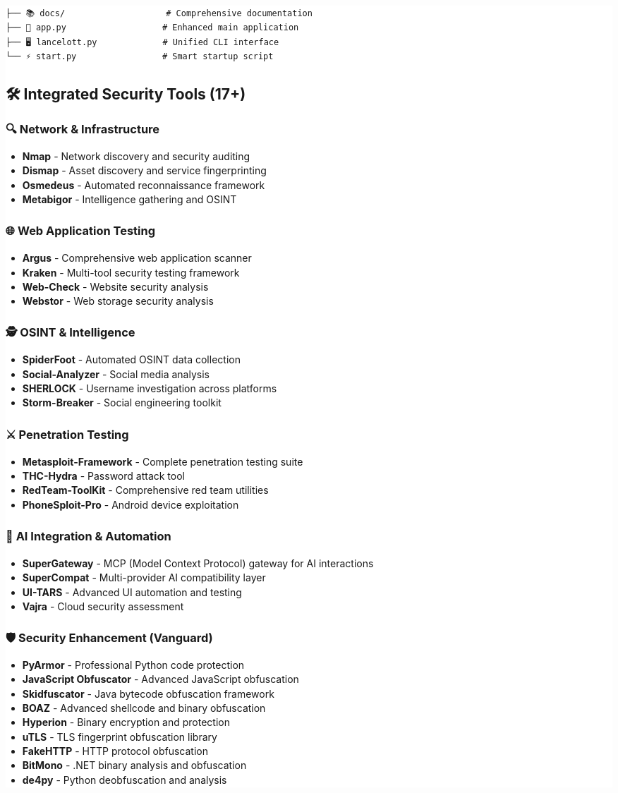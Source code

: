 ```
├── 📚 docs/                    # Comprehensive documentation
├── 🚀 app.py                   # Enhanced main application
├── 🖥️ lancelott.py             # Unified CLI interface
└── ⚡ start.py                 # Smart startup script
```

## 🛠️ Integrated Security Tools (17+)

### 🔍 **Network & Infrastructure**

- **Nmap** - Network discovery and security auditing
- **Dismap** - Asset discovery and service fingerprinting
- **Osmedeus** - Automated reconnaissance framework
- **Metabigor** - Intelligence gathering and OSINT

### 🌐 **Web Application Testing**

- **Argus** - Comprehensive web application scanner
- **Kraken** - Multi-tool security testing framework
- **Web-Check** - Website security analysis
- **Webstor** - Web storage security analysis

### 🕵️ **OSINT & Intelligence**

- **SpiderFoot** - Automated OSINT data collection
- **Social-Analyzer** - Social media analysis
- **SHERLOCK** - Username investigation across platforms
- **Storm-Breaker** - Social engineering toolkit

### ⚔️ **Penetration Testing**

- **Metasploit-Framework** - Complete penetration testing suite
- **THC-Hydra** - Password attack tool
- **RedTeam-ToolKit** - Comprehensive red team utilities
- **PhoneSploit-Pro** - Android device exploitation

### 🤖 **AI Integration & Automation**

- **SuperGateway** - MCP (Model Context Protocol) gateway for AI interactions
- **SuperCompat** - Multi-provider AI compatibility layer
- **UI-TARS** - Advanced UI automation and testing
- **Vajra** - Cloud security assessment

### 🛡️ **Security Enhancement (Vanguard)**

- **PyArmor** - Professional Python code protection
- **JavaScript Obfuscator** - Advanced JavaScript obfuscation
- **Skidfuscator** - Java bytecode obfuscation framework
- **BOAZ** - Advanced shellcode and binary obfuscation
- **Hyperion** - Binary encryption and protection
- **uTLS** - TLS fingerprint obfuscation library
- **FakeHTTP** - HTTP protocol obfuscation
- **BitMono** - .NET binary analysis and obfuscation
- **de4py** - Python deobfuscation and analysis

